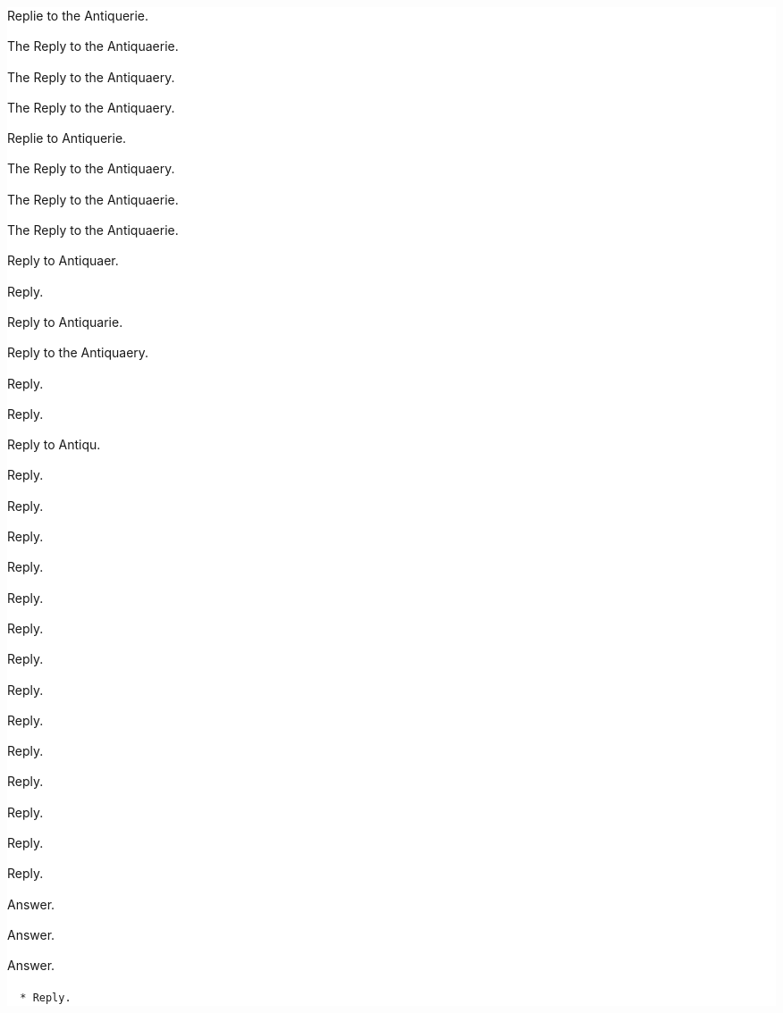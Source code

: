 Replie to the Antiquerie.

The Reply to the Antiquaerie.

The Reply to the Antiquaery.

The Reply to the Antiquaery.

Replie to Antiquerie.

The Reply to the Antiquaery.

The Reply to the Antiquaerie.

The Reply to the Antiquaerie.

Reply to Antiquaer.

Reply.

Reply to Antiquarie.

Reply to the Antiquaery.

Reply.

Reply.

Reply to Antiqu.

Reply.

Reply.

Reply.

Reply.

Reply.

Reply.

Reply.

Reply.

Reply.

Reply.

Reply.

Reply.

Reply.

Reply.

Answer.

Answer.

Answer.

      * Reply.
